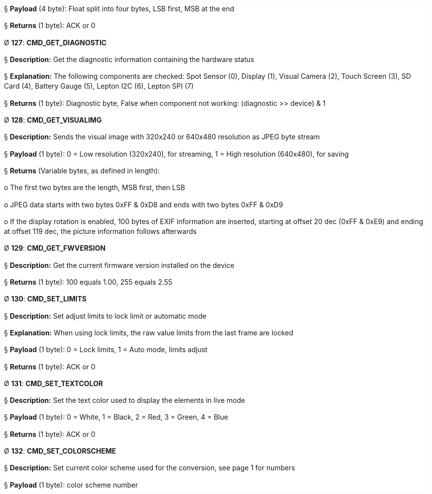 § **Payload** (4 byte): Float split into four bytes, LSB first, MSB at the end

§ **Returns** (1 byte): ACK or 0
 

Ø **127**: **CMD_GET_DIAGNOSTIC**

§ **Description:** Get the diagnostic information containing the hardware status

§ **Explanation:** The following components are checked: Spot Sensor (0), Display (1), Visual Camera (2), Touch Screen (3), SD Card (4), Battery Gauge (5), Lepton I2C (6), Lepton SPI (7)

§ **Returns** (1 byte): Diagnostic byte, False when component not working: (diagnostic >> device) & 1
 

Ø **128**: **CMD_GET_VISUALIMG**

§ **Description:** Sends the visual image with 320x240 or 640x480 resolution as JPEG byte stream

§ **Payload** (1 byte): 0 = Low resolution (320x240), for streaming, 1 = High resolution (640x480), for saving 

§ **Returns** (Variable bytes, as defined in length):

o  The first two bytes are the length, MSB first, then LSB

o  JPEG data starts with two bytes 0xFF & 0xD8 and ends with two bytes 0xFF & 0xD9

o  If the display rotation is enabled, 100 bytes of EXIF information are inserted, starting at offset 20 dec (0xFF & 0xE9) and ending at offset 119 dec, the picture information follows afterwards
 

Ø **129**: **CMD_GET_FWVERSION**

§ **Description:** Get the current firmware version installed on the device

§ **Returns** (1 byte): 100 equals 1.00, 255 equals 2.55
 

Ø **130**: **CMD_SET_LIMITS**

§ **Description:** Set adjust limits to lock limit or automatic mode

§ **Explanation:** When using lock limits, the raw value limits from the last frame are locked

§ **Payload** (1 byte): 0 = Lock limits, 1 = Auto mode, limits adjust 

§ **Returns** (1 byte): ACK or 0
 

Ø **131**: **CMD_SET_TEXTCOLOR**

§ **Description:** Set the text color used to display the elements in live mode

§ **Payload** (1 byte): 0 = White, 1 = Black, 2 = Red, 3 = Green, 4 = Blue

§ **Returns** (1 byte): ACK or 0
 

Ø **132**: **CMD_SET_COLORSCHEME**

§ **Description:** Set current color scheme used for the conversion, see page 1 for numbers

§ **Payload** (1 byte): color scheme number

